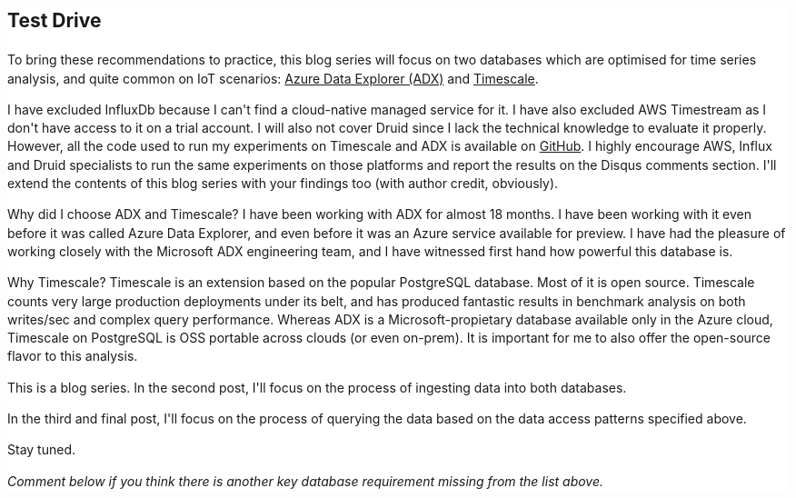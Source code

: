 ## Test Drive

To bring these recommendations to practice, this blog series will focus on two databases which are optimised for time series analysis, and quite common on IoT scenarios: [Azure Data Explorer (ADX)](https://azure.microsoft.com/en-us/services/data-explorer/) and [Timescale](https://www.timescale.com).

I have excluded InfluxDb because I can't find a cloud-native managed service for it. I have also excluded AWS Timestream as I don't have access to it on a trial account. I will also not cover Druid since I lack the technical knowledge to evaluate it properly. However, all the code used to run my experiments on Timescale and ADX is available on [GitHub](https://github.com/murdockcrc/timeseries-loader). I highly encourage AWS, Influx and Druid specialists to run the same experiments on those platforms and report the results on the Disqus comments section. I'll extend the contents of this blog series with your findings too (with author credit, obviously).

Why did I choose ADX and Timescale? I have been working with ADX for almost 18 months. I have been working with it even before it was called Azure Data Explorer, and even before it was an Azure service available for preview. I have had the pleasure of working closely with the Microsoft ADX engineering team, and I have witnessed first hand how powerful this database is.

Why Timescale? Timescale is an extension based on the popular PostgreSQL database. Most of it is open source. Timescale counts very large production deployments under its belt, and has produced fantastic results in benchmark analysis on both writes/sec and complex query performance. Whereas ADX is a Microsoft-propietary database available only in the Azure cloud, Timescale on PostgreSQL is OSS portable across clouds (or even on-prem). It is important for me to also offer the open-source flavor to this analysis.

This is a blog series. In the second post, I'll focus on the process of ingesting data into both databases.

In the third and final post, I'll focus on the process of querying the data based on the data access patterns specified above.

Stay tuned.

_Comment below if you think there is another key database requirement missing from the list above._

